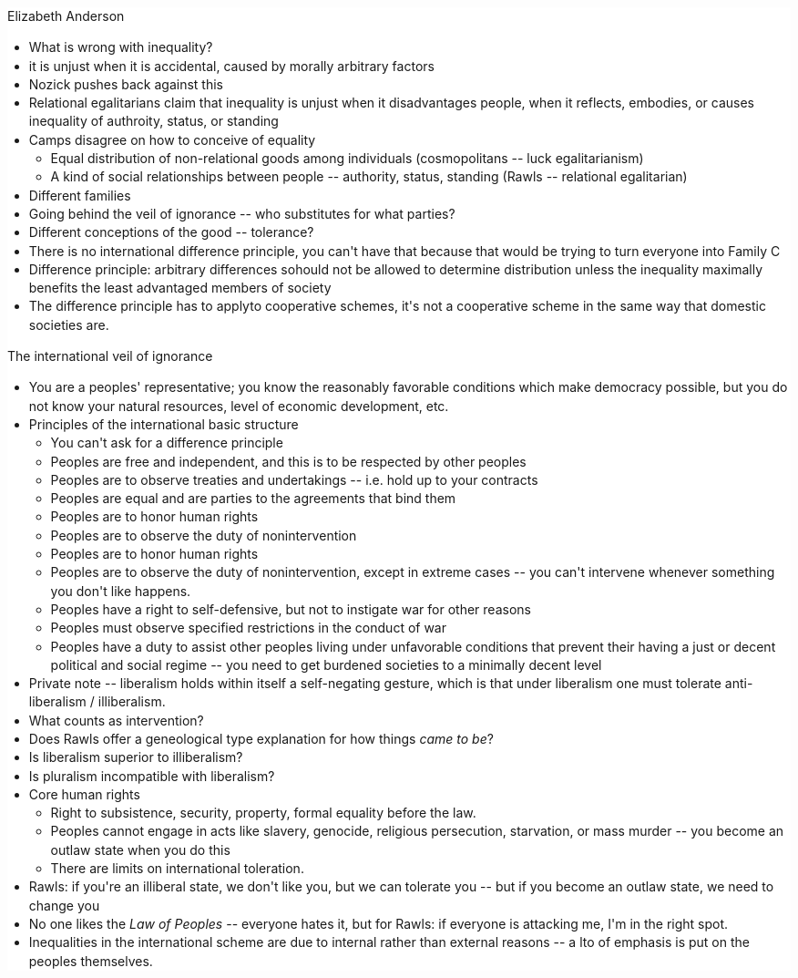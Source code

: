 Elizabeth Anderson
- What is wrong with inequality?
- it is unjust when it is accidental, caused by morally arbitrary factors
- Nozick pushes back against this
- Relational egalitarians claim that inequality is unjust when it disadvantages people, when it reflects, embodies, or causes inequality of authroity, status, or standing
- Camps disagree on how to conceive of equality
    - Equal distribution of non-relational goods among individuals (cosmopolitans -- luck egalitarianism)
    - A kind of social relationships between people -- authority, status, standing (Rawls -- relational egalitarian)
- Different families 
- Going behind the veil of ignorance -- who substitutes for what parties?
- Different conceptions of the good -- tolerance?
- There is no international difference principle, you can't have that because that would be trying to turn everyone into Family C
- Difference principle: arbitrary differences sohould not be allowed to determine distribution unless the inequality maximally benefits the least advantaged members of society
- The difference principle has to applyto cooperative schemes, it's not a cooperative scheme in the same way that domestic societies are.

The international veil of ignorance
- You are a peoples' representative; you know the reasonably favorable conditions which make democracy possible, but you do not know your natural resources, level of economic development, etc.
- Principles of the international basic structure
    - You can't ask for a difference principle
    - Peoples are free and independent, and this is to be respected by other peoples
    - Peoples are to observe treaties and undertakings -- i.e. hold up to your contracts
    - Peoples are equal and are parties to the agreements that bind them
    - Peoples are to honor human rights
    - Peoples are to observe the duty of nonintervention
    - Peoples are to honor human rights
    - Peoples are to observe the duty of nonintervention, except in extreme cases -- you can't intervene whenever something you don't like happens.
    - Peoples have a right to self-defensive, but not to instigate war for other reasons
    - Peoples must observe specified restrictions in the conduct of war
    - Peoples have a duty to assist other peoples living under unfavorable conditions that prevent their having a just or decent political and social regime -- you need to get burdened societies to a minimally decent level
- Private note -- liberalism holds within itself a self-negating gesture, which is that under liberalism one must tolerate anti-liberalism / illiberalism.
- What counts as intervention?
- Does Rawls offer a geneological type explanation for how things *came to be*?
- Is liberalism superior to illiberalism?
- Is pluralism incompatible with liberalism?
- Core human rights
    - Right to subsistence, security, property, formal equality before the law.
    - Peoples cannot engage in acts like slavery, genocide, religious persecution, starvation, or mass murder -- you become an outlaw state when you do this
    - There are limits on international toleration.
- Rawls: if you're an illiberal state, we don't like you, but we can tolerate you -- but if you become an outlaw state, we need to change you
- No one likes the *Law of Peoples* -- everyone hates it, but for Rawls: if everyone is attacking me, I'm in the right spot.
- Inequalities in the international scheme are due to internal rather than external reasons -- a lto of emphasis is put on the peoples themselves.
